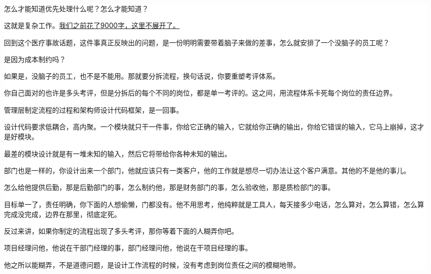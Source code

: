 怎么才能知道优先处理什么呢？怎么才能知道？  

  

这就是复杂工作。[我们之前花了9000字，这里不展开了。](http://mp.weixin.qq.com/s?__biz=MzU3NDc5Nzc0NQ==&mid=2247517449&idx=1&sn=3b0a3cf392f136198bb327c3cb36e648&chksm=fd2e27d7ca59aec175b9860382553f2c67c33d9f1b01795bc04e017cfc2a06d1717bcd595ceb&scene=21#wechat_redirect)

  

回到这个医疗事故话题，这件事真正反映出的问题，是一份明明需要带着脑子来做的差事，怎么就安排了一个没脑子的员工呢？

  

是因为成本制约吗？

  

如果是，没脑子的员工，也不是不能用。那就要分拆流程，换句话说，你要重塑考评体系。  

  

你自己面对的也许是多头考评，但是分拆后的每个不同的岗位，都是单一考评的。这之间，用流程体系卡死每个岗位的责任边界。  

  

管理层制定流程的过程和架构师设计代码框架，是一回事。  

  

设计代码要求低耦合，高内聚。一个模块就只干一件事，你给它正确的输入，它就给你正确的输出，你给它错误的输入，它马上崩掉，这才是好模块。

  

最差的模块设计就是有一堆未知的输入，然后它将带给你各种未知的输出。

  

部门也是一样的，你设计出来一个部门，他就应该只有一类客户，他的工作就是想尽一切办法让这个客户满意。其他的不是他的事儿。  

  

怎么给他提供后勤，那是后勤部门的事，怎么制约他，那是财务部门的事，怎么验收他，那是质检部门的事。  

  

目标单一了，责任明确，你下面的人想偷懒，门都没有。他不用思考，他纯粹就是工具人，每天接多少电话，怎么算对，怎么算错，怎么算完成没完成，边界在那里，彻底定死。  

  

反过来讲，如果你制定的流程出现了多头考评，那你等着下面的人糊弄你吧。

  

项目经理问他，他说在干部门经理的事，部门经理问他，他说在干项目经理的事。  

  

他之所以能糊弄，不是道德问题，是设计工作流程的时候，没有考虑到岗位责任之间的模糊地带。

